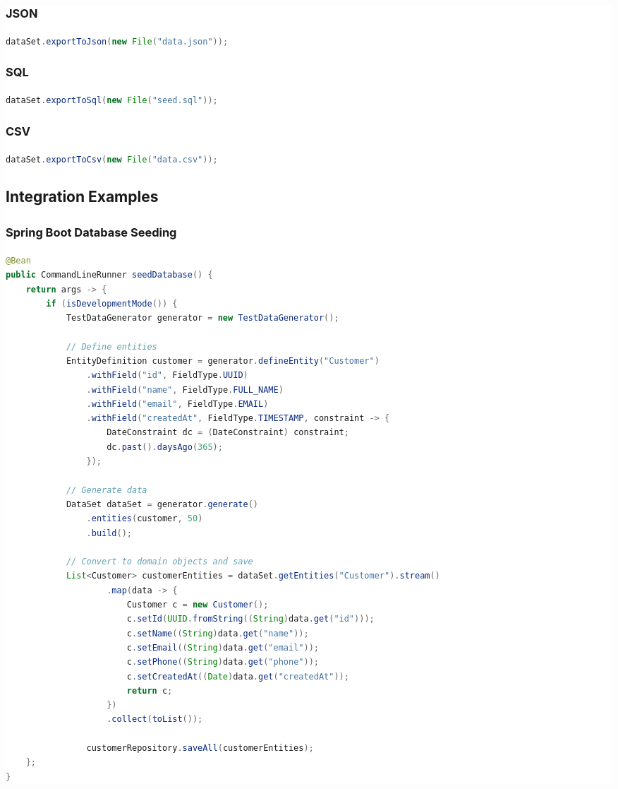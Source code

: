 ### JSON

```java
dataSet.exportToJson(new File("data.json"));
```

### SQL

```java
dataSet.exportToSql(new File("seed.sql"));
```

### CSV

```java
dataSet.exportToCsv(new File("data.csv"));
```

## Integration Examples

### Spring Boot Database Seeding

```java
@Bean
public CommandLineRunner seedDatabase() {
    return args -> {
        if (isDevelopmentMode()) {
            TestDataGenerator generator = new TestDataGenerator();
            
            // Define entities
            EntityDefinition customer = generator.defineEntity("Customer")
                .withField("id", FieldType.UUID)
                .withField("name", FieldType.FULL_NAME)
                .withField("email", FieldType.EMAIL)
                .withField("createdAt", FieldType.TIMESTAMP, constraint -> {
                    DateConstraint dc = (DateConstraint) constraint;
                    dc.past().daysAgo(365);
                });
                
            // Generate data
            DataSet dataSet = generator.generate()
                .entities(customer, 50)
                .build();
                
            // Convert to domain objects and save
            List<Customer> customerEntities = dataSet.getEntities("Customer").stream()
                    .map(data -> {
                        Customer c = new Customer();
                        c.setId(UUID.fromString((String)data.get("id")));
                        c.setName((String)data.get("name"));
                        c.setEmail((String)data.get("email"));
                        c.setPhone((String)data.get("phone"));
                        c.setCreatedAt((Date)data.get("createdAt"));
                        return c;
                    })
                    .collect(toList());
                
                customerRepository.saveAll(customerEntities);
    };
}
```
